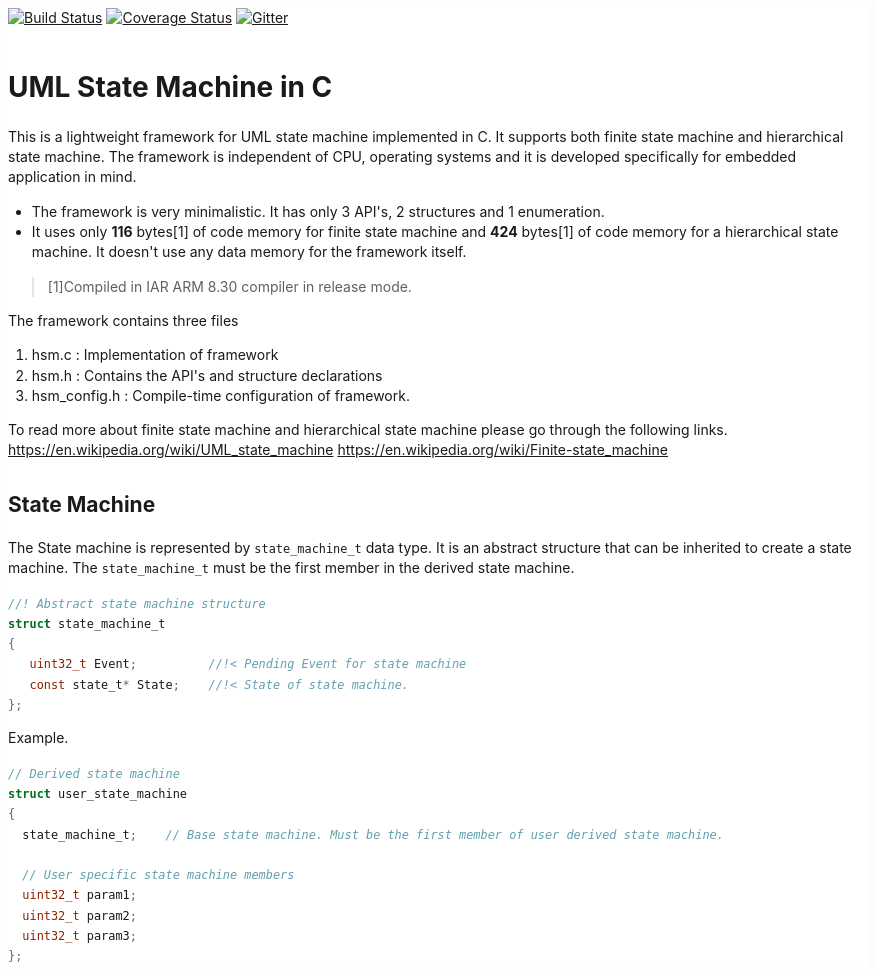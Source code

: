 [![Build Status](https://travis-ci.com/kiishor/UML-State-Machine-in-C.svg?branch=master)](https://travis-ci.com/kiishor/UML-State-Machine-in-C)
[![Coverage Status](https://coveralls.io/repos/github/kiishor/UML-State-Machine-in-C/badge.svg?branch=master)](https://coveralls.io/github/kiishor/UML-State-Machine-in-C?branch=master)
[![Gitter](https://badges.gitter.im/UML-State-Machine-in-C/community.svg)](https://gitter.im/UML-State-Machine-in-C/community?utm_source=badge&utm_medium=badge&utm_campaign=pr-badge)

UML State Machine in C
======================

This is a lightweight framework for UML state machine implemented in C. It supports both finite state machine and hierarchical state machine. The framework is independent of CPU, operating systems and it is developed specifically for embedded application in mind.

- The framework is very minimalistic. It has only 3 API's, 2 structures and 1 enumeration.
- It uses only **116** bytes[1] of code memory for finite state machine and **424** bytes[1] of code memory for a hierarchical state machine. It doesn't use any data memory for the framework itself.
> [1]Compiled in IAR ARM 8.30 compiler in release mode.

The framework contains three files
1. hsm.c : Implementation of framework
2. hsm.h : Contains the API's and structure declarations
3. hsm_config.h : Compile-time configuration of framework.

To read more about finite state machine and hierarchical state machine please go through the following links.
<https://en.wikipedia.org/wiki/UML_state_machine>
<https://en.wikipedia.org/wiki/Finite-state_machine>


State Machine
-------------
The State machine is represented by `state_machine_t` data type. It is an abstract structure that can be inherited to create a state machine.
The `state_machine_t` must be the first member in the derived state machine.

```C
//! Abstract state machine structure
struct state_machine_t
{
   uint32_t Event;          //!< Pending Event for state machine
   const state_t* State;    //!< State of state machine.
};
```
Example.

```C
// Derived state machine
struct user_state_machine
{
  state_machine_t;    // Base state machine. Must be the first member of user derived state machine.

  // User specific state machine members
  uint32_t param1;
  uint32_t param2;
  uint32_t param3;
};

```
